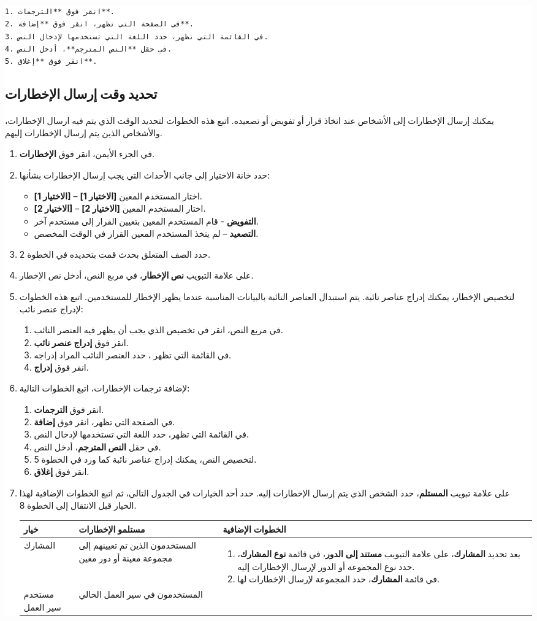     1. انقر فوق **الترجمات**.
    2. في الصفحة التي تظهر، انقر فوق **إضافة**.
    3. في القائمة التي تظهر، حدد اللغة التي تستخدمها لإدخال النص.
    4. في حقل **النص المترجم‬**، أدخل النص.
    5. انقر فوق **إغلاق**.

## <a name="specify-when-notifications-are-sent"></a>تحديد وقت إرسال الإخطارات

يمكنك إرسال الإخطارات إلى الأشخاص عند اتخاذ قرار أو تفويض أو تصعيده. اتبع هذه الخطوات لتحديد الوقت الذي يتم فيه ارسال الإخطارات، والأشخاص الذين يتم إرسال الإخطارات إليهم.

1. في الجزء الأيمن، انقر فوق **الإخطارات‬**.
2. حدد خانة الاختيار إلى جانب الأحداث التي يجب إرسال الإخطارات بشأنها:

    - **\[الاختيار 1\]** – اختار المستخدم المعين **\[الاختيار 1\]**.
    - **\[الاختيار 2\]** – اختار المستخدم المعين **\[الاختيار 2\]**.
    - **التفويض‬** - قام المستخدم المعين بتعيين القرار إلى مستخدم آخر.
    - **التصعيد** – لم يتخذ المستخدم المعين القرار في الوقت المخصص.

3. حدد الصف المتعلق بحدث قمت بتحديده في الخطوة 2.
4. على علامة التبويب **نص الإخطار‬**، في مربع النص، أدخل نص الإخطار‬.
5. لتخصيص الإخطار، يمكنك إدراج عناصر نائبة. يتم استبدال العناصر النائبة بالبيانات المناسبة عندما يظهر الإخطار للمستخدمين. اتبع هذه الخطوات لإدراج عنصر نائب:

    1. في مربع النص، انقر في تخصيص الذي يجب أن يظهر فيه العنصر النائب.
    2. انقر فوق **إدراج عنصر نائب**.
    3. في القائمة التي تظهر ، حدد العنصر النائب المراد إدراجه.
    4. انقر فوق **إدراج**.

6. لإضافة ترجمات الإخطارات، اتبع الخطوات التالية:

    1. انقر فوق **الترجمات**.
    2. في الصفحة التي تظهر، انقر فوق **إضافة**.
    3. في القائمة التي تظهر، حدد اللغة التي تستخدمها لإدخال النص.
    4. في حقل **النص المترجم‬**، أدخل النص.
    5. لتخصيص النص، يمكنك إدراج عناصر نائبة كما ورد في الخطوة 5.
    6. انقر فوق **إغلاق**.

7. على علامة تبويب **المستلم**، حدد الشخص الذي يتم إرسال الإخطارات إليه. حدد أحد الخيارات في الجدول التالي، ثم اتبع الخطوات الإضافية لهذا الخيار قبل الانتقال إلى الخطوة 8.

    <table>
    <thead>
    <tr>
    <th>خيار</th>
    <th>مستلمو الإخطارات</th>
    <th>الخطوات الإضافية</th>
    </tr>
    </thead>
    <tbody>
    <tr>
    <td>المشارك</td>
    <td>المستخدمون الذين تم تعيينهم إلى مجموعة معينة أو دور معين</td>
    <td>
    <ol>
    <li>بعد تحديد <strong>المشارك</strong>، على علامة التبويب <strong>مستند إلى الدور</strong>، في قائمة <strong>نوع المشارك</strong>، حدد نوع المجموعة أو الدور لإرسال الإخطارات إليه.</li>
    <li>في قائمة <strong>المشارك</strong>، حدد المجموعة لإرسال الإخطارات لها.</li>
    </ol>
    </td>
    </tr>
    <tr>
    <td>مستخدم سير العمل</td>
    <td>المستخدمون في سير العمل الحالي</td>
    <td>
    <ul>